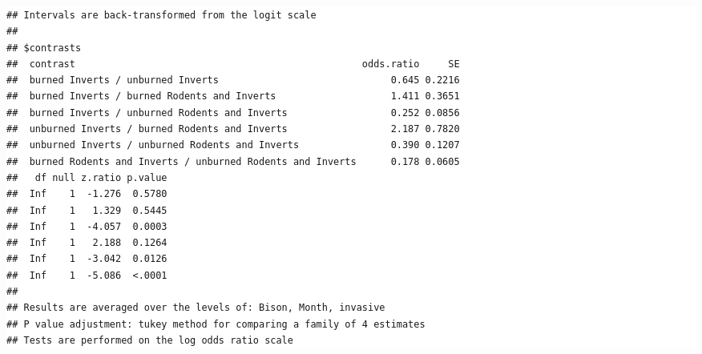    ## Intervals are back-transformed from the logit scale 
    ## 
    ## $contrasts
    ##  contrast                                                  odds.ratio     SE
    ##  burned Inverts / unburned Inverts                              0.645 0.2216
    ##  burned Inverts / burned Rodents and Inverts                    1.411 0.3651
    ##  burned Inverts / unburned Rodents and Inverts                  0.252 0.0856
    ##  unburned Inverts / burned Rodents and Inverts                  2.187 0.7820
    ##  unburned Inverts / unburned Rodents and Inverts                0.390 0.1207
    ##  burned Rodents and Inverts / unburned Rodents and Inverts      0.178 0.0605
    ##   df null z.ratio p.value
    ##  Inf    1  -1.276  0.5780
    ##  Inf    1   1.329  0.5445
    ##  Inf    1  -4.057  0.0003
    ##  Inf    1   2.188  0.1264
    ##  Inf    1  -3.042  0.0126
    ##  Inf    1  -5.086  <.0001
    ## 
    ## Results are averaged over the levels of: Bison, Month, invasive 
    ## P value adjustment: tukey method for comparing a family of 4 estimates 
    ## Tests are performed on the log odds ratio scale
